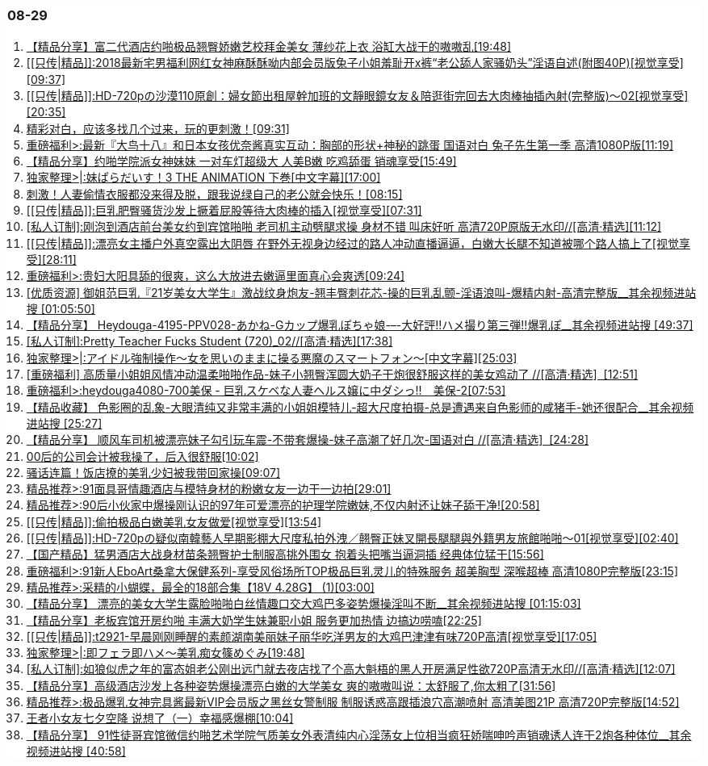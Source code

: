 ### 08-29
1. [ 【精品分享】富二代酒店约啪极品翘臀娇嫩艺校拜金美女 薄纱花上衣 浴缸大战干的嗷嗷乱[19:48] ]( https://www.666dav.com/vod/134745/)
1. [ [[只传|精品]]:2018最新宅男福利网红女神麻酥酥呦内部会员版兔子小姐羞耻开x裤“老公舔人家骚奶头”淫语自述(附图40P)[视觉享受][09:37] ]( https://yaoshe124.com/embed/19440)
1. [ [[只传|精品]]:HD-720pの沙漠110原創：婦女節出租屋幹加班的文靜眼鏡女友＆陪逛街完回去大肉棒抽插內射(完整版)～02[视觉享受][20:35] ]( https://yaoshe124.com/embed/20565)
1. [ 精彩对白，应该多找几个过来，玩的更刺激！[09:31] ]( http://91.9p9.xyz/ev.php?VID=db8e203AT155R4ETKVuSjfjhwitlGi5YUqX2qTkUiqqgHEMs)
1. [ 重磅福利&gt;:最新『大鸟十八』和日本女孩优奈酱真实互动：胸部的形状+神秘的跳蛋 国语对白 兔子先生第一季 高清1080P版[11:19] ]( https://hctv4.xyz/embed/3416)
1. [ 【精品分享】约啪学院派女神妹妹 一对车灯超级大 人美B嫩 吃鸡舔蛋 销魂享受[15:49] ]( https://www.666dav.com/vod/134748/)
1. [ 独家整理&gt;|:妹ぱらだいす！3 THE ANIMATION 下巻[中文字幕][17:00] ]( https://ppx222.com/embed/26602)
1. [ 刺激！人妻偷情衣服都没来得及脱，跟我说绿自己的老公就会快乐！[08:15] ]( http://91.9p9.xyz/ev.php?VID=61c4l59oMHBGUo6OIuGj0PDsy6iy2zxYZjrXmlUUwNBUxuQx)
1. [ [[只传|精品]]:巨乳肥臀骚货沙发上撅着屁股等待大肉棒的插入[视觉享受][07:31] ]( https://yaoshe124.com/embed/13692)
1. [ [私人订制]:刚泡到酒店前台美女约到宾馆啪啪 老司机主动劈腿求操 身材不错 叫床好听 高清720P原版无水印//[高清·精选][11:12] ]( https://yuese102.com/embed/36513)
1. [ [[只传|精品]]:漂亮女主播户外真空露出大阴唇 在野外无视身边经过的路人冲动直播逼逼，白嫩大长腿不知道被哪个路人搞上了[视觉享受][28:11] ]( https://yaoshe124.com/embed/20980)
1. [ 重磅福利&gt;:贵妇大阳具舔的很爽，这么大放进去嫩逼里面真心会爽透[09:24] ]( https://hctv4.xyz/embed/13102)
1. [ [优质资源] 御姐范巨乳『21岁美女大学生』激战纹身炮友-翘丰臀刺花芯-操的巨乳乱颤-淫语浪叫-爆精内射-高清完整版__其余视频进站搜 [01:05:50] ]( https://baiduyunkan.com/embed/2132228942a2e210639a5e3a152d9916a2988?id=3078)
1. [ 【精品分享】 Heydouga-4195-PPV028-あかね-Gカップ爆乳ぽちゃ娘-–-大好評!!ハメ撮り第三弾!!爆乳ぽ__其余视频进站搜 [49:37] ]( https://baiduyunkan.com/embed/213220949c7982626a783dbe65577ddd56a3f?id=1100)
1. [ [私人订制]:Pretty Teacher Fucks Student (720)_02//[高清·精选][17:38] ]( https://yuese102.com/embed/5544)
1. [ 独家整理&gt;|:アイドル強制操作～女を思いのままに操る悪魔のスマートフォン～[中文字幕][25:03] ]( https://ppx222.com/embed/11628)
1. [ [重磅福利] 高质量小姐姐风情冲动温柔啪啪作品-妹子小翘臀浑圆大奶子干炮很舒服这样的美女鸡动了 //[高清·精选]&nbsp; [12:51] ]( https://baiduyunkan.com/embed/2132248bb57c4afd8d96fa0f304f6296c58f5?id=6834)
1. [ 重磅福利&gt;:heydouga4080-700美保 - 巨乳スケベな人妻ヘルス嬢に中ダシっ!!　美保-2[07:53] ]( https://hctv4.xyz/embed/12580)
1. [ 【精品收藏】 色影圈的乱象-大眼清纯又非常丰满的小姐姐模特儿-超大尺度拍摄-总是遭遇来自色影师的咸猪手-她还很配合__其余视频进站搜 [25:27] ]( https://baiduyunkan.com/embed/213220f9751eb06dfb493c2275ace2495a43c?id=5803)
1. [ 【精品分享】 顺风车司机被漂亮妹子勾引玩车震-不带套爆操-妹子高潮了好几次-国语对白 //[高清·精选]&nbsp; [24:28] ]( https://baiduyunkan.com/embed/2132230d7f9694924279b4d7abb8dd10c91f7?id=6509)
1. [ 00后的公司会计被我操了，后入很舒服[10:02] ]( http://91.9p9.xyz/ev.php?VID=4aefMjBmoAPDXQhG0TpmrJBXoDfuAvA11harH9swJSnmu0nK)
1. [ 骚话连篇！饭店撩的美乳少妇被我带回家操[09:07] ]( http://91.9p9.xyz/ev.php?VID=a62eguQSzA3snQyfKkcNvfduR9cuedVGS85rB8qSWtkEm6OI)
1. [ 精品推荐&gt;:91面具哥情趣酒店与模特身材的粉嫩女友一边干一边拍[29:01] ]( https://xxhu73.com/embed/4680)
1. [ 精品推荐&gt;:90后小伙家中爆操刚认识的97年可爱漂亮的护理学院嫩妹,不仅内射还让妹子舔干净![20:58] ]( https://xxhu73.com/embed/3024)
1. [ [[只传|精品]]:偷拍极品白嫩美乳女友做爱[视觉享受][13:54] ]( https://yaoshe124.com/embed/1297)
1. [ [[只传|精品]]:HD-720pの疑似南韓藝人早期影棚大尺度私拍外洩／翹臀正妹叉開長腿腿與外籍男友旅館啪啪～01[视觉享受][02:40] ]( https://yaoshe124.com/embed/30758)
1. [ 【国产精品】猛男酒店大战身材苗条翘臀护士制服高挑外围女 抱着头把嘴当逼洞插 经典体位猛干[15:56] ]( https://www.666dav.com/vod/134749/)
1. [ 重磅福利&gt;:91新人EboArt桑拿大保健系列-享受风俗场所TOP极品巨乳灵儿的特殊服务 超美胸型 深喉超棒 高清1080P完整版[23:15] ]( https://hctv4.xyz/embed/2589)
1. [ 精品推荐&gt;:采精的小蝴蝶，最全的18部合集【18V 4.28G】 (1)[03:00] ]( https://xxhu73.com/embed/4658)
1. [ 【精品分享】 漂亮的美女大学生露脸啪啪白丝情趣口交大鸡巴多姿势爆操淫叫不断__其余视频进站搜 [01:15:03] ]( https://baiduyunkan.com/embed/21322331d5782567b823751071c4a842beb91?id=4706)
1. [ 【精品分享】老板宾馆开房约啪 丰满大奶学生妹兼职小姐 服务更加热情 边搞边唠嗑[22:25] ]( https://www.666dav.com/vod/134746/)
1. [ [[只传|精品]]:t2921-早晨刚刚睡醒的素颜湖南美丽妹子丽华吃洋男友的大鸡巴津津有味720P高清[视觉享受][17:05] ]( https://yaoshe124.com/embed/21155)
1. [ 独家整理&gt;|:即フェラ即ハメ～美乳痴女篠めぐみ[19:48] ]( https://ppx222.com/embed/12162)
1. [ [私人订制]:如狼似虎之年的富态姐老公刚出远门就去夜店找了个高大魁梧的黑人开房满足性欲720P高清无水印//[高清·精选][12:07] ]( https://yuese102.com/embed/28575)
1. [ 【精品分享】高级酒店沙发上各种姿势爆操漂亮白嫩的大学美女 爽的嗷嗷叫说：太舒服了,你太粗了[31:56] ]( https://www.666dav.com/vod/134753/)
1. [ 精品推荐&gt;:极品爆乳女神完具酱最新VIP会员版之黑丝女警制服 制服诱惑高跟插浪穴高潮喷射 高清美图21P 高清720P完整版[14:52] ]( https://xxhu73.com/embed/2735)
1. [ 王者小女友七夕空降 说想了（一）幸福感爆棚[10:04] ]( http://91.9p9.xyz/ev.php?VID=d4da1F37FwcMkjMYrhaa5WZR0cmb3KjDAApgy1gNGlshnTYX)
1. [ 【精品分享】 91性徒哥宾馆微信约啪艺术学院气质美女外表清纯内心淫荡女上位相当疯狂娇喘呻吟声销魂诱人连干2炮各种体位__其余视频进站搜 [40:58] ]( https://baiduyunkan.com/embed/213221d47abdb2e064af78aefa9196b4a5219?id=839)
